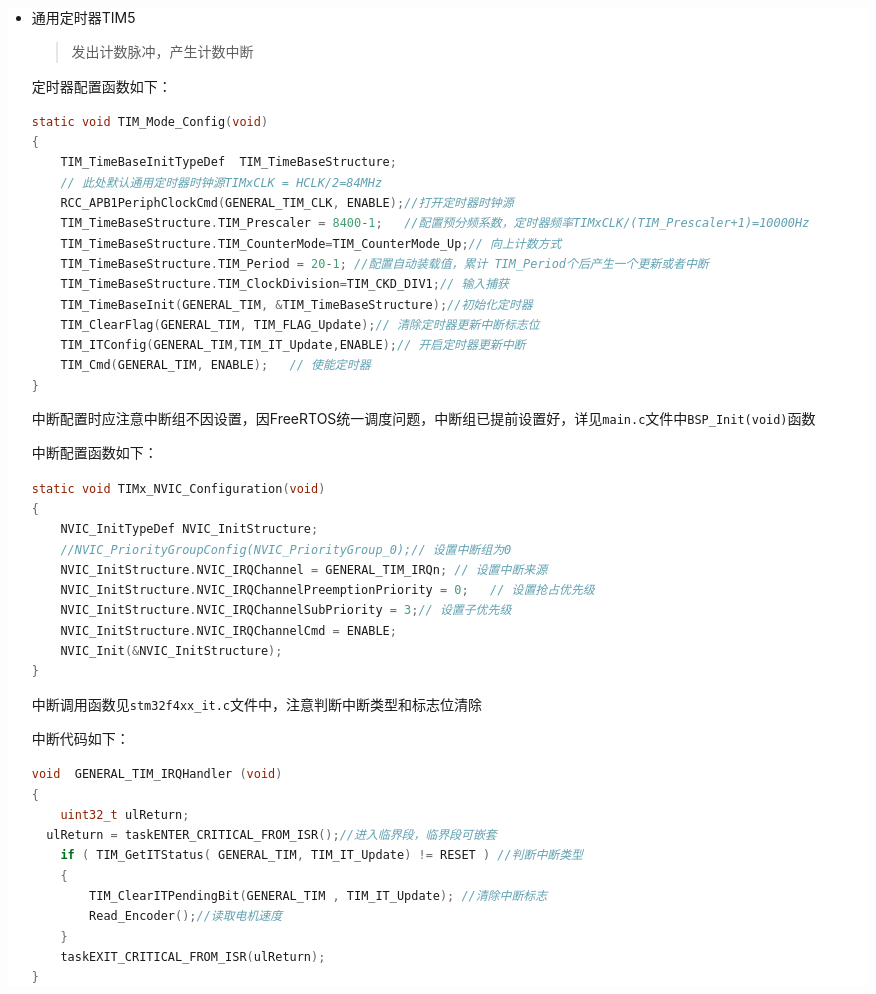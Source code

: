   + 通用定时器TIM5
  
    > 发出计数脉冲，产生计数中断
  
    定时器配置函数如下：
  
    ```C
    static void TIM_Mode_Config(void)
    {
    	TIM_TimeBaseInitTypeDef  TIM_TimeBaseStructure;
    	// 此处默认通用定时器时钟源TIMxCLK = HCLK/2=84MHz 
      	RCC_APB1PeriphClockCmd(GENERAL_TIM_CLK, ENABLE);//打开定时器时钟源
        TIM_TimeBaseStructure.TIM_Prescaler = 8400-1;	//配置预分频系数，定时器频率TIMxCLK/(TIM_Prescaler+1)=10000Hz
    	TIM_TimeBaseStructure.TIM_CounterMode=TIM_CounterMode_Up;// 向上计数方式
      	TIM_TimeBaseStructure.TIM_Period = 20-1; //配置自动装载值，累计 TIM_Period个后产生一个更新或者中断 	
      	TIM_TimeBaseStructure.TIM_ClockDivision=TIM_CKD_DIV1;// 输入捕获
    	TIM_TimeBaseInit(GENERAL_TIM, &TIM_TimeBaseStructure);//初始化定时器
    	TIM_ClearFlag(GENERAL_TIM, TIM_FLAG_Update);// 清除定时器更新中断标志位
    	TIM_ITConfig(GENERAL_TIM,TIM_IT_Update,ENABLE);// 开启定时器更新中断
    	TIM_Cmd(GENERAL_TIM, ENABLE);	// 使能定时器
    }
    ```
    
    中断配置时应注意中断组不因设置，因FreeRTOS统一调度问题，中断组已提前设置好，详见`main.c`文件中`BSP_Init(void)`函数
    
    中断配置函数如下：
  
    ```C
    static void TIMx_NVIC_Configuration(void)
    {
        NVIC_InitTypeDef NVIC_InitStructure; 
        //NVIC_PriorityGroupConfig(NVIC_PriorityGroup_0);// 设置中断组为0
        NVIC_InitStructure.NVIC_IRQChannel = GENERAL_TIM_IRQn; // 设置中断来源
        NVIC_InitStructure.NVIC_IRQChannelPreemptionPriority = 0;	// 设置抢占优先级
        NVIC_InitStructure.NVIC_IRQChannelSubPriority = 3;// 设置子优先级	
        NVIC_InitStructure.NVIC_IRQChannelCmd = ENABLE;
        NVIC_Init(&NVIC_InitStructure);
    }
    ```
    
    中断调用函数见`stm32f4xx_it.c`文件中，注意判断中断类型和标志位清除
    
    中断代码如下：
  
    ```C
    void  GENERAL_TIM_IRQHandler (void)
    {
    	uint32_t ulReturn;
      ulReturn = taskENTER_CRITICAL_FROM_ISR();//进入临界段，临界段可嵌套
    	if ( TIM_GetITStatus( GENERAL_TIM, TIM_IT_Update) != RESET ) //判断中断类型
    	{	
    		TIM_ClearITPendingBit(GENERAL_TIM , TIM_IT_Update); //清除中断标志 
    		Read_Encoder();//读取电机速度
    	}		 	
    	taskEXIT_CRITICAL_FROM_ISR(ulReturn);
    }
    ```
    